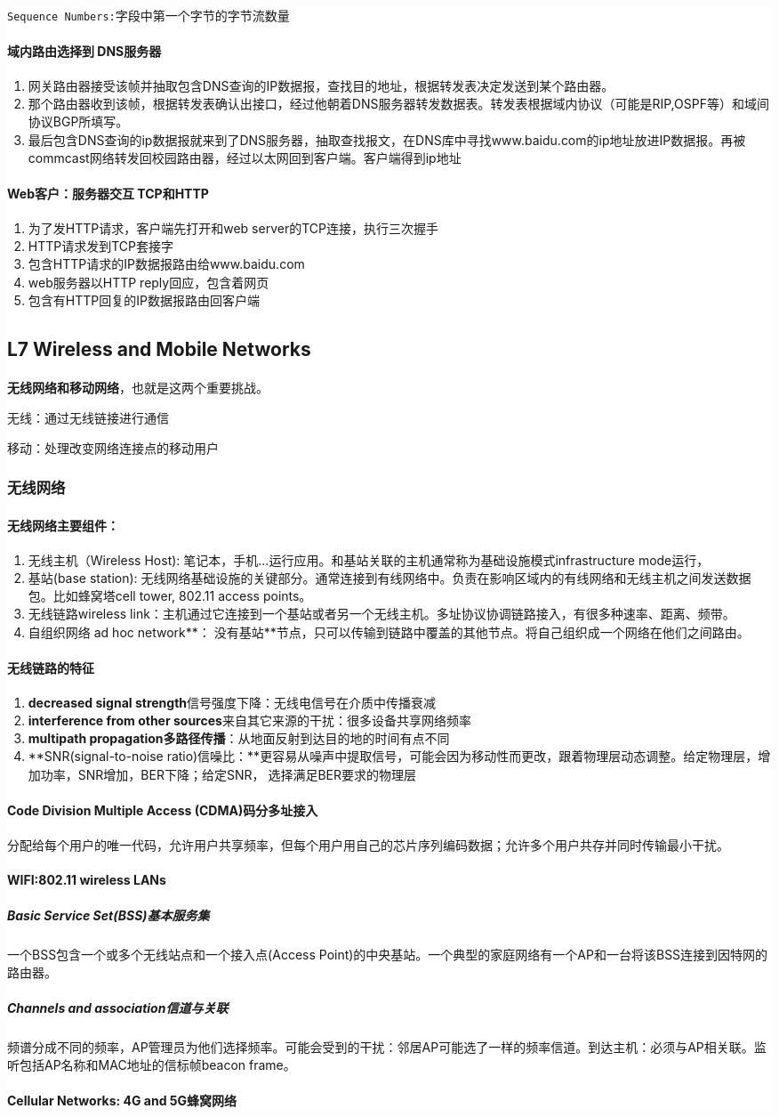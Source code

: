```Sequence Numbers:```字段中第一个字节的字节流数量
#### 域内路由选择到 DNS服务器

1. 网关路由器接受该帧并抽取包含DNS查询的IP数据报，查找目的地址，根据转发表决定发送到某个路由器。
2. 那个路由器收到该帧，根据转发表确认出接口，经过他朝着DNS服务器转发数据表。转发表根据域内协议（可能是RIP,OSPF等）和域间协议BGP所填写。
3. 最后包含DNS查询的ip数据报就来到了DNS服务器，抽取查找报文，在DNS库中寻找www.baidu.com的ip地址放进IP数据报。再被commcast网络转发回校园路由器，经过以太网回到客户端。客户端得到ip地址

#### Web客户：服务器交互 TCP和HTTP

1. 为了发HTTP请求，客户端先打开和web server的TCP连接，执行三次握手
2. HTTP请求发到TCP套接字
3. 包含HTTP请求的IP数据报路由给www.baidu.com
4. web服务器以HTTP reply回应，包含着网页
5. 包含有HTTP回复的IP数据报路由回客户端







## L7 Wireless and Mobile Networks

**无线网络和移动网络**，也就是这两个重要挑战。

无线：通过无线链接进行通信

移动：处理改变网络连接点的移动用户

### 无线网络

#### 无线网络主要组件：

1. 无线主机（Wireless Host): 笔记本，手机...运行应用。和基站关联的主机通常称为基础设施模式infrastructure mode运行，
2. 基站(base station): 无线网络基础设施的关键部分。通常连接到有线网络中。负责在影响区域内的有线网络和无线主机之间发送数据包。比如蜂窝塔cell tower, 802.11 access points。
3. 无线链路wireless link：主机通过它连接到一个基站或者另一个无线主机。多址协议协调链路接入，有很多种速率、距离、频带。
4. 自组织网络 ad hoc network**： 没有基站**节点，只可以传输到链路中覆盖的其他节点。将自己组织成一个网络在他们之间路由。

#### 无线链路的特征

1. **decreased signal strength**信号强度下降：无线电信号在介质中传播衰减
2. **interference from other sources**来自其它来源的干扰：很多设备共享网络频率
3. **multipath propagation多路径传播**：从地面反射到达目的地的时间有点不同
4. **SNR(signal-to-noise ratio)信噪比：**更容易从噪声中提取信号，可能会因为移动性而更改，跟着物理层动态调整。给定物理层，增加功率，SNR增加，BER下降；给定SNR， 选择满足BER要求的物理层

####  Code Division Multiple Access (CDMA)码分多址接入

分配给每个用户的唯一代码，允许用户共享频率，但每个用户用自己的芯片序列编码数据；允许多个用户共存并同时传输最小干扰。

#### WIFI:802.11 wireless LANs

##### Basic Service Set(BSS)基本服务集

一个BSS包含一个或多个无线站点和一个接入点(Access Point)的中央基站。一个典型的家庭网络有一个AP和一台将该BSS连接到因特网的路由器。

##### Channels and association信道与关联

频谱分成不同的频率，AP管理员为他们选择频率。可能会受到的干扰：邻居AP可能选了一样的频率信道。到达主机：必须与AP相关联。监听包括AP名称和MAC地址的信标帧beacon frame。

#### Cellular Networks: 4G and 5G蜂窝网络

```